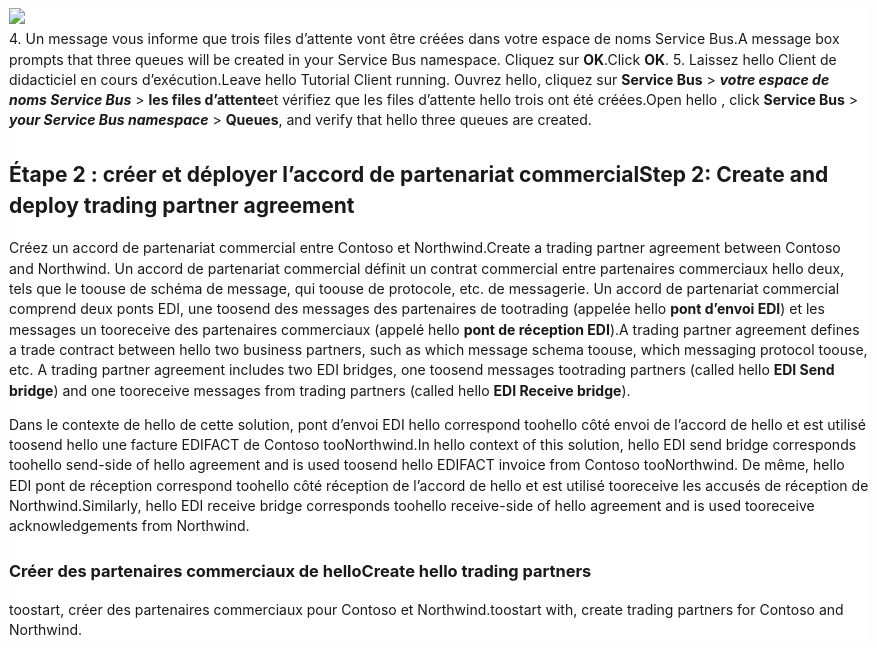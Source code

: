    ![][2]  
4. <span data-ttu-id="43043-151">Un message vous informe que trois files d’attente vont être créées dans votre espace de noms Service Bus.</span><span class="sxs-lookup"><span data-stu-id="43043-151">A message box prompts that three queues will be created in your Service Bus namespace.</span></span> <span data-ttu-id="43043-152">Cliquez sur **OK**.</span><span class="sxs-lookup"><span data-stu-id="43043-152">Click **OK**.</span></span>
5. <span data-ttu-id="43043-153">Laissez hello Client de didacticiel en cours d’exécution.</span><span class="sxs-lookup"><span data-stu-id="43043-153">Leave hello Tutorial Client running.</span></span> <span data-ttu-id="43043-154">Ouvrez hello, cliquez sur **Service Bus** > ***votre espace de noms Service Bus*** > **les files d’attente**et vérifiez que les files d’attente hello trois ont été créées.</span><span class="sxs-lookup"><span data-stu-id="43043-154">Open hello , click **Service Bus** > ***your Service Bus namespace*** > **Queues**, and verify that hello three queues are created.</span></span>  

## <a name="step-2-create-and-deploy-trading-partner-agreement"></a><span data-ttu-id="43043-155">Étape 2 : créer et déployer l’accord de partenariat commercial</span><span class="sxs-lookup"><span data-stu-id="43043-155">Step 2: Create and deploy trading partner agreement</span></span>
<span data-ttu-id="43043-156">Créez un accord de partenariat commercial entre Contoso et Northwind.</span><span class="sxs-lookup"><span data-stu-id="43043-156">Create a trading partner agreement between Contoso and Northwind.</span></span> <span data-ttu-id="43043-157">Un accord de partenariat commercial définit un contrat commercial entre partenaires commerciaux hello deux, tels que le toouse de schéma de message, qui toouse de protocole, etc. de messagerie. Un accord de partenariat commercial comprend deux ponts EDI, une toosend des messages des partenaires de tootrading (appelée hello **pont d’envoi EDI**) et les messages un tooreceive des partenaires commerciaux (appelé hello **pont de réception EDI**).</span><span class="sxs-lookup"><span data-stu-id="43043-157">A trading partner agreement defines a trade contract between hello two business partners, such as which message schema toouse, which messaging protocol toouse, etc. A trading partner agreement includes two EDI bridges, one toosend messages tootrading partners (called hello **EDI Send bridge**) and one tooreceive messages from trading partners (called hello **EDI Receive bridge**).</span></span>

<span data-ttu-id="43043-158">Dans le contexte de hello de cette solution, pont d’envoi EDI hello correspond toohello côté envoi de l’accord de hello et est utilisé toosend hello une facture EDIFACT de Contoso tooNorthwind.</span><span class="sxs-lookup"><span data-stu-id="43043-158">In hello context of this solution, hello EDI send bridge corresponds toohello send-side of hello agreement and is used toosend hello EDIFACT invoice from Contoso tooNorthwind.</span></span> <span data-ttu-id="43043-159">De même, hello EDI pont de réception correspond toohello côté réception de l’accord de hello et est utilisé tooreceive les accusés de réception de Northwind.</span><span class="sxs-lookup"><span data-stu-id="43043-159">Similarly, hello EDI receive bridge corresponds toohello receive-side of hello agreement and is used tooreceive acknowledgements from Northwind.</span></span>  

### <a name="create-hello-trading-partners"></a><span data-ttu-id="43043-160">Créer des partenaires commerciaux de hello</span><span class="sxs-lookup"><span data-stu-id="43043-160">Create hello trading partners</span></span>
<span data-ttu-id="43043-161">toostart, créer des partenaires commerciaux pour Contoso et Northwind.</span><span class="sxs-lookup"><span data-stu-id="43043-161">toostart with, create trading partners for Contoso and Northwind.</span></span>  


[1]: ./media/biztalk-process-edifact-invoice/process-edifact-invoices-with-auzure-bts-1.PNG  
[2]: ./media/biztalk-process-edifact-invoice/process-edifact-invoices-with-auzure-bts-2.PNG  
[3]: ./media/biztalk-process-edifact-invoice/process-edifact-invoices-with-auzure-bts-3.PNG
[4]: ./media/biztalk-process-edifact-invoice/process-edifact-invoices-with-auzure-bts-4.PNG  
[5]: ./media/biztalk-process-edifact-invoice/process-edifact-invoices-with-auzure-bts-5.PNG  
[6]: ./media/biztalk-process-edifact-invoice/process-edifact-invoices-with-auzure-bts-6.PNG  
[7]: ./media/biztalk-process-edifact-invoice/process-edifact-invoices-with-auzure-bts-7.PNG  
[8]: ./media/biztalk-process-edifact-invoice/process-edifact-invoices-with-auzure-bts-8.PNG
[9]: ./media/biztalk-process-edifact-invoice/process-edifact-invoices-with-auzure-bts-9.PNG  
[10]: ./media/biztalk-process-edifact-invoice/process-edifact-invoices-with-auzure-bts-10.PNG  
[11]: ./media/biztalk-process-edifact-invoice/process-edifact-invoices-with-auzure-bts-11.PNG  
[12]: ./media/biztalk-process-edifact-invoice/process-edifact-invoices-with-auzure-bts-12.PNG  
[13]: ./media/biztalk-process-edifact-invoice/process-edifact-invoices-with-auzure-bts-13.PNG
[14]: ./media/biztalk-process-edifact-invoice/process-edifact-invoices-with-auzure-bts-14.PNG  
[15]: ./media/biztalk-process-edifact-invoice/process-edifact-invoices-with-auzure-bts-15.PNG  
[16]: ./media/biztalk-process-edifact-invoice/process-edifact-invoices-with-auzure-bts-16.PNG  
[17]: ./media/biztalk-process-edifact-invoice/process-edifact-invoices-with-auzure-bts-17.PNG  
[18]: ./media/biztalk-process-edifact-invoice/process-edifact-invoices-with-auzure-bts-18.PNG